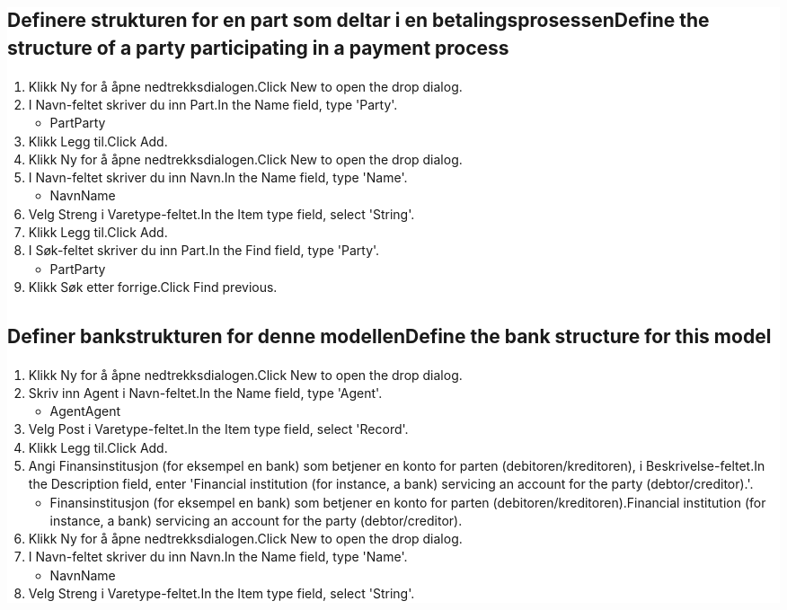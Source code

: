 ## <a name="define-the-structure-of-a-party-participating-in-a-payment-process"></a><span data-ttu-id="4eca9-128">Definere strukturen for en part som deltar i en betalingsprosessen</span><span class="sxs-lookup"><span data-stu-id="4eca9-128">Define the structure of a party participating in a payment process</span></span>
1. <span data-ttu-id="4eca9-129">Klikk Ny for å åpne nedtrekksdialogen.</span><span class="sxs-lookup"><span data-stu-id="4eca9-129">Click New to open the drop dialog.</span></span>
2. <span data-ttu-id="4eca9-130">I Navn-feltet skriver du inn Part.</span><span class="sxs-lookup"><span data-stu-id="4eca9-130">In the Name field, type 'Party'.</span></span>
    * <span data-ttu-id="4eca9-131">Part</span><span class="sxs-lookup"><span data-stu-id="4eca9-131">Party</span></span>  
3. <span data-ttu-id="4eca9-132">Klikk Legg til.</span><span class="sxs-lookup"><span data-stu-id="4eca9-132">Click Add.</span></span>
4. <span data-ttu-id="4eca9-133">Klikk Ny for å åpne nedtrekksdialogen.</span><span class="sxs-lookup"><span data-stu-id="4eca9-133">Click New to open the drop dialog.</span></span>
5. <span data-ttu-id="4eca9-134">I Navn-feltet skriver du inn Navn.</span><span class="sxs-lookup"><span data-stu-id="4eca9-134">In the Name field, type 'Name'.</span></span>
    * <span data-ttu-id="4eca9-135">Navn</span><span class="sxs-lookup"><span data-stu-id="4eca9-135">Name</span></span>  
6. <span data-ttu-id="4eca9-136">Velg Streng i Varetype-feltet.</span><span class="sxs-lookup"><span data-stu-id="4eca9-136">In the Item type field, select 'String'.</span></span>
7. <span data-ttu-id="4eca9-137">Klikk Legg til.</span><span class="sxs-lookup"><span data-stu-id="4eca9-137">Click Add.</span></span>
8. <span data-ttu-id="4eca9-138">I Søk-feltet skriver du inn Part.</span><span class="sxs-lookup"><span data-stu-id="4eca9-138">In the Find field, type 'Party'.</span></span>
    * <span data-ttu-id="4eca9-139">Part</span><span class="sxs-lookup"><span data-stu-id="4eca9-139">Party</span></span>  
9. <span data-ttu-id="4eca9-140">Klikk Søk etter forrige.</span><span class="sxs-lookup"><span data-stu-id="4eca9-140">Click Find previous.</span></span>

## <a name="define-the-bank-structure-for-this-model"></a><span data-ttu-id="4eca9-141">Definer bankstrukturen for denne modellen</span><span class="sxs-lookup"><span data-stu-id="4eca9-141">Define the bank structure for this model</span></span>
1. <span data-ttu-id="4eca9-142">Klikk Ny for å åpne nedtrekksdialogen.</span><span class="sxs-lookup"><span data-stu-id="4eca9-142">Click New to open the drop dialog.</span></span>
2. <span data-ttu-id="4eca9-143">Skriv inn Agent i Navn-feltet.</span><span class="sxs-lookup"><span data-stu-id="4eca9-143">In the Name field, type 'Agent'.</span></span>
    * <span data-ttu-id="4eca9-144">Agent</span><span class="sxs-lookup"><span data-stu-id="4eca9-144">Agent</span></span>  
3. <span data-ttu-id="4eca9-145">Velg Post i Varetype-feltet.</span><span class="sxs-lookup"><span data-stu-id="4eca9-145">In the Item type field, select 'Record'.</span></span>
4. <span data-ttu-id="4eca9-146">Klikk Legg til.</span><span class="sxs-lookup"><span data-stu-id="4eca9-146">Click Add.</span></span>
5. <span data-ttu-id="4eca9-147">Angi Finansinstitusjon (for eksempel en bank) som betjener en konto for parten (debitoren/kreditoren), i Beskrivelse-feltet.</span><span class="sxs-lookup"><span data-stu-id="4eca9-147">In the Description field, enter 'Financial institution (for instance, a bank) servicing an account for the party (debtor/creditor).'.</span></span>
    * <span data-ttu-id="4eca9-148">Finansinstitusjon (for eksempel en bank) som betjener en konto for parten (debitoren/kreditoren).</span><span class="sxs-lookup"><span data-stu-id="4eca9-148">Financial institution (for instance, a bank) servicing an account for the party (debtor/creditor).</span></span>  
6. <span data-ttu-id="4eca9-149">Klikk Ny for å åpne nedtrekksdialogen.</span><span class="sxs-lookup"><span data-stu-id="4eca9-149">Click New to open the drop dialog.</span></span>
7. <span data-ttu-id="4eca9-150">I Navn-feltet skriver du inn Navn.</span><span class="sxs-lookup"><span data-stu-id="4eca9-150">In the Name field, type 'Name'.</span></span>
    * <span data-ttu-id="4eca9-151">Navn</span><span class="sxs-lookup"><span data-stu-id="4eca9-151">Name</span></span>  
8. <span data-ttu-id="4eca9-152">Velg Streng i Varetype-feltet.</span><span class="sxs-lookup"><span data-stu-id="4eca9-152">In the Item type field, select 'String'.</span></span>